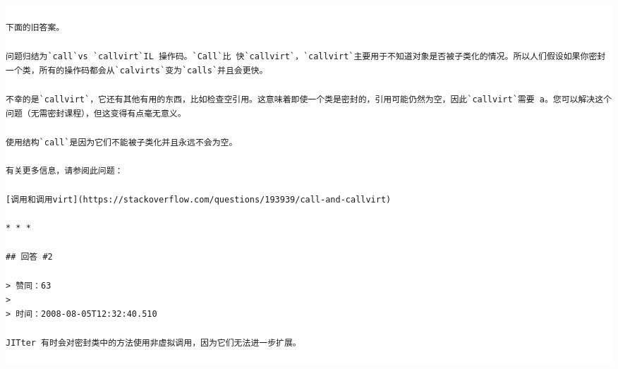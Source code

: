 ```

下面的旧答案。

问题归结为`call`vs `callvirt`IL 操作码。`Call`比 快`callvirt`，`callvirt`主要用于不知道对象是否被子类化的情况。所以人们假设如果你密封一个类，所有的操作码都会从`calvirts`变为`calls`并且会更快。

不幸的是`callvirt`，它还有其他有用的东西，比如检查空引用。这意味着即使一个类是密封的，引用可能仍然为空，因此`callvirt`需要 a。您可以解决这个问题（无需密封课程），但这变得有点毫无意义。

使用结构`call`是因为它们不能被子类化并且永远不会为空。

有关更多信息，请参阅此问题：

[调用和调用virt](https://stackoverflow.com/questions/193939/call-and-callvirt)

* * *

## 回答 #2

> 赞同：63
> 
> 时间：2008-08-05T12:32:40.510

JITter 有时会对密封类中的方法使用非虚拟调用，因为它们无法进一步扩展。


